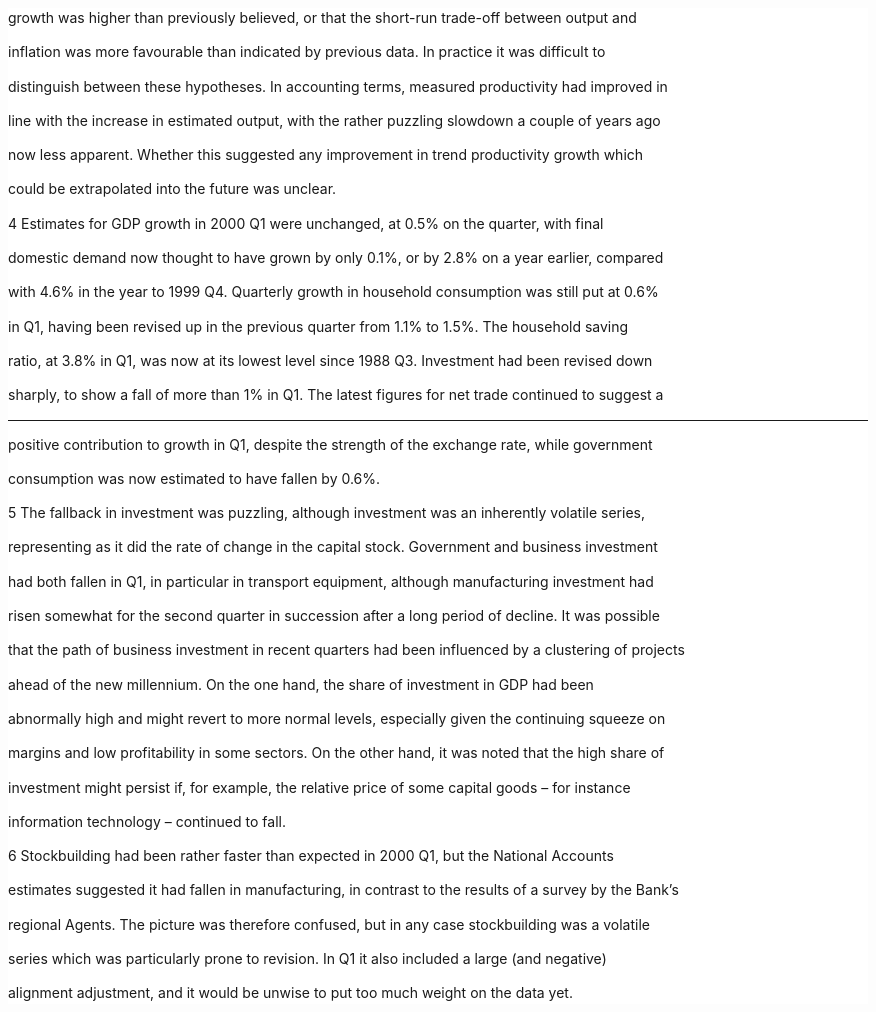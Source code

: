 growth was higher than previously believed, or that the short-run trade-off between output and

inflation was more favourable than indicated by previous data. In practice it was difficult to

distinguish between these hypotheses. In accounting terms, measured productivity had improved in

line with the increase in estimated output, with the rather puzzling slowdown a couple of years ago

now less apparent. Whether this suggested any improvement in trend productivity growth which

could be extrapolated into the future was unclear.

4 Estimates for GDP growth in 2000 Q1 were unchanged, at 0.5% on the quarter, with final

domestic demand now thought to have grown by only 0.1%, or by 2.8% on a year earlier, compared

with 4.6% in the year to 1999 Q4. Quarterly growth in household consumption was still put at 0.6%

in Q1, having been revised up in the previous quarter from 1.1% to 1.5%. The household saving

ratio, at 3.8% in Q1, was now at its lowest level since 1988 Q3. Investment had been revised down

sharply, to show a fall of more than 1% in Q1. The latest figures for net trade continued to suggest a


-----

positive contribution to growth in Q1, despite the strength of the exchange rate, while government

consumption was now estimated to have fallen by 0.6%.

5 The fallback in investment was puzzling, although investment was an inherently volatile series,

representing as it did the rate of change in the capital stock. Government and business investment

had both fallen in Q1, in particular in transport equipment, although manufacturing investment had

risen somewhat for the second quarter in succession after a long period of decline. It was possible

that the path of business investment in recent quarters had been influenced by a clustering of projects

ahead of the new millennium. On the one hand, the share of investment in GDP had been

abnormally high and might revert to more normal levels, especially given the continuing squeeze on

margins and low profitability in some sectors. On the other hand, it was noted that the high share of

investment might persist if, for example, the relative price of some capital goods – for instance

information technology – continued to fall.

6 Stockbuilding had been rather faster than expected in 2000 Q1, but the National Accounts

estimates suggested it had fallen in manufacturing, in contrast to the results of a survey by the Bank’s

regional Agents. The picture was therefore confused, but in any case stockbuilding was a volatile

series which was particularly prone to revision. In Q1 it also included a large (and negative)

alignment adjustment, and it would be unwise to put too much weight on the data yet.
